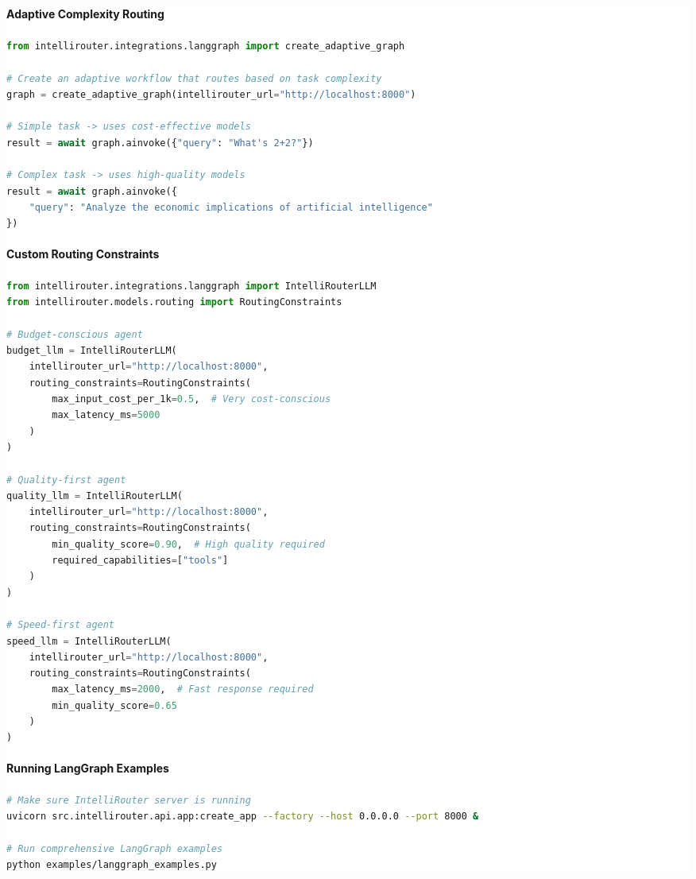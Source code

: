 #### Adaptive Complexity Routing
```python
from intellirouter.integrations.langgraph import create_adaptive_graph

# Create an adaptive workflow that routes based on task complexity
graph = create_adaptive_graph(intellirouter_url="http://localhost:8000")

# Simple task -> uses cost-effective models
result = await graph.ainvoke({"query": "What's 2+2?"})

# Complex task -> uses high-quality models
result = await graph.ainvoke({
    "query": "Analyze the economic implications of artificial intelligence"
})
```

#### Custom Routing Constraints
```python
from intellirouter.integrations.langgraph import IntelliRouterLLM
from intellirouter.models.routing import RoutingConstraints

# Budget-conscious agent
budget_llm = IntelliRouterLLM(
    intellirouter_url="http://localhost:8000",
    routing_constraints=RoutingConstraints(
        max_input_cost_per_1k=0.5,  # Very cost-conscious
        max_latency_ms=5000
    )
)

# Quality-first agent
quality_llm = IntelliRouterLLM(
    intellirouter_url="http://localhost:8000",
    routing_constraints=RoutingConstraints(
        min_quality_score=0.90,  # High quality required
        required_capabilities=["tools"]
    )
)

# Speed-first agent
speed_llm = IntelliRouterLLM(
    intellirouter_url="http://localhost:8000",
    routing_constraints=RoutingConstraints(
        max_latency_ms=2000,  # Fast response required
        min_quality_score=0.65
    )
)
```

#### Running LangGraph Examples

```bash
# Make sure IntelliRouter server is running
uvicorn src.intellirouter.api.app:create_app --factory --host 0.0.0.0 --port 8000 &

# Run comprehensive LangGraph examples
python examples/langgraph_examples.py
```
